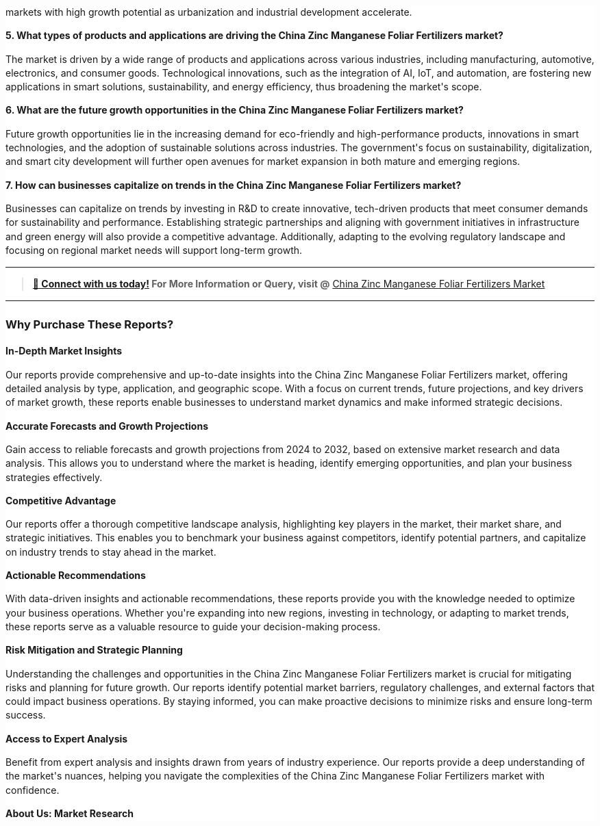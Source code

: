 markets with high growth potential as urbanization and industrial development accelerate.</p><p class="" data-start="1951" data-end="2402"><strong data-start="1951" data-end="2032">5. What types of products and applications are driving the China Zinc Manganese Foliar Fertilizers market?</strong></p><p class="" data-start="1951" data-end="2402">The market is driven by a wide range of products and applications across various industries, including manufacturing, automotive, electronics, and consumer goods. Technological innovations, such as the integration of AI, IoT, and automation, are fostering new applications in smart solutions, sustainability, and energy efficiency, thus broadening the market's scope.</p><p class="" data-start="2404" data-end="2849"><strong data-start="2404" data-end="2477">6. What are the future growth opportunities in the China Zinc Manganese Foliar Fertilizers market?</strong></p><p class="" data-start="2404" data-end="2849">Future growth opportunities lie in the increasing demand for eco-friendly and high-performance products, innovations in smart technologies, and the adoption of sustainable solutions across industries. The government's focus on sustainability, digitalization, and smart city development will further open avenues for market expansion in both mature and emerging regions.</p><p class="" data-start="2851" data-end="3371"><strong data-start="2851" data-end="2923">7. How can businesses capitalize on trends in the China Zinc Manganese Foliar Fertilizers market?</strong></p><p class="" data-start="2851" data-end="3371">Businesses can capitalize on trends by investing in R&amp;D to create innovative, tech-driven products that meet consumer demands for sustainability and performance. Establishing strategic partnerships and aligning with government initiatives in infrastructure and green energy will also provide a competitive advantage. Additionally, adapting to the evolving regulatory landscape and focusing on regional market needs will support long-term growth.</p><hr /><blockquote><p><span class="font-[700]"><strong><a href="https://www.marketresearchintellect.com/product/zinc-manganese-foliar-fertilizers-sales-market-size-and-forecast/?utm_source=Linkedin&utm_medium=805">📩 Connect with us today!</a> For More Information or Query, visit&nbsp;@</strong>&nbsp;</span><span class="font-[700]"><a href="https://www.marketresearchintellect.com/product/zinc-manganese-foliar-fertilizers-sales-market-size-and-forecast/?utm_source=Linkedin&utm_medium=805" target="_blank" data-tracking-control-name="article-ssr-frontend-pulse_little-text-block" data-tracking-will-navigate="" data-test-link="">China Zinc Manganese Foliar Fertilizers Market</a></span></p></blockquote><hr /><h3 class="" data-start="164" data-end="199"><strong data-start="168" data-end="199">Why Purchase These Reports?</strong></h3><p class="" data-start="201" data-end="575"><strong data-start="201" data-end="229">In-Depth Market Insights</strong></p><p class="" data-start="201" data-end="575">Our reports provide comprehensive and up-to-date insights into the China Zinc Manganese Foliar Fertilizers market, offering detailed analysis by type, application, and geographic scope. With a focus on current trends, future projections, and key drivers of market growth, these reports enable businesses to understand market dynamics and make informed strategic decisions.</p><p class="" data-start="577" data-end="893"><strong data-start="577" data-end="622">Accurate Forecasts and Growth Projections</strong></p><p class="" data-start="577" data-end="893">Gain access to reliable forecasts and growth projections from 2024 to 2032, based on extensive market research and data analysis. This allows you to understand where the market is heading, identify emerging opportunities, and plan your business strategies effectively.</p><p class="" data-start="895" data-end="1227"><strong data-start="895" data-end="920">Competitive Advantage</strong></p><p class="" data-start="895" data-end="1227">Our reports offer a thorough competitive landscape analysis, highlighting key players in the market, their market share, and strategic initiatives. This enables you to benchmark your business against competitors, identify potential partners, and capitalize on industry trends to stay ahead in the market.</p><p class="" data-start="1229" data-end="1589"><strong data-start="1229" data-end="1259">Actionable Recommendations</strong></p><p class="" data-start="1229" data-end="1589">With data-driven insights and actionable recommendations, these reports provide you with the knowledge needed to optimize your business operations. Whether you're expanding into new regions, investing in technology, or adapting to market trends, these reports serve as a valuable resource to guide your decision-making process.</p><p class="" data-start="1591" data-end="2004"><strong data-start="1591" data-end="1633">Risk Mitigation and Strategic Planning</strong></p><p class="" data-start="1591" data-end="2004">Understanding the challenges and opportunities in the China Zinc Manganese Foliar Fertilizers market is crucial for mitigating risks and planning for future growth. Our reports identify potential market barriers, regulatory challenges, and external factors that could impact business operations. By staying informed, you can make proactive decisions to minimize risks and ensure long-term success.</p><p class="" data-start="2006" data-end="2266"><strong data-start="2006" data-end="2035">Access to Expert Analysis</strong></p><p class="" data-start="2006" data-end="2266">Benefit from expert analysis and insights drawn from years of industry experience. Our reports provide a deep understanding of the market's nuances, helping you navigate the complexities of the China Zinc Manganese Foliar Fertilizers market with confidence.</p><p><strong><span class="font-[700]">About Us: Market Research